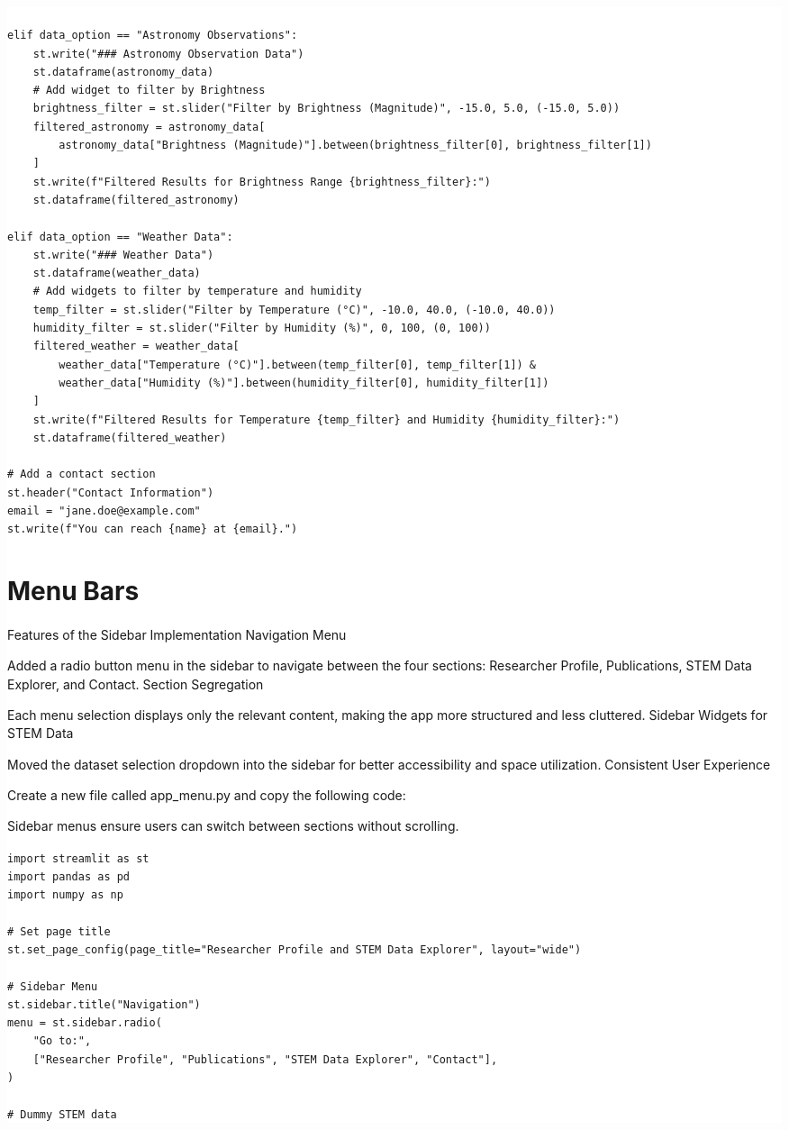```

elif data_option == "Astronomy Observations":
    st.write("### Astronomy Observation Data")
    st.dataframe(astronomy_data)
    # Add widget to filter by Brightness
    brightness_filter = st.slider("Filter by Brightness (Magnitude)", -15.0, 5.0, (-15.0, 5.0))
    filtered_astronomy = astronomy_data[
        astronomy_data["Brightness (Magnitude)"].between(brightness_filter[0], brightness_filter[1])
    ]
    st.write(f"Filtered Results for Brightness Range {brightness_filter}:")
    st.dataframe(filtered_astronomy)

elif data_option == "Weather Data":
    st.write("### Weather Data")
    st.dataframe(weather_data)
    # Add widgets to filter by temperature and humidity
    temp_filter = st.slider("Filter by Temperature (°C)", -10.0, 40.0, (-10.0, 40.0))
    humidity_filter = st.slider("Filter by Humidity (%)", 0, 100, (0, 100))
    filtered_weather = weather_data[
        weather_data["Temperature (°C)"].between(temp_filter[0], temp_filter[1]) &
        weather_data["Humidity (%)"].between(humidity_filter[0], humidity_filter[1])
    ]
    st.write(f"Filtered Results for Temperature {temp_filter} and Humidity {humidity_filter}:")
    st.dataframe(filtered_weather)

# Add a contact section
st.header("Contact Information")
email = "jane.doe@example.com"
st.write(f"You can reach {name} at {email}.")
```

# Menu Bars

Features of the Sidebar Implementation Navigation Menu

Added a radio button menu in the sidebar to navigate between the four sections: Researcher Profile, Publications, STEM Data Explorer, and Contact. Section Segregation

Each menu selection displays only the relevant content, making the app more structured and less cluttered. Sidebar Widgets for STEM Data

Moved the dataset selection dropdown into the sidebar for better accessibility and space utilization. Consistent User Experience

Create a new file called app_menu.py and copy the following code:

Sidebar menus ensure users can switch between sections without scrolling.

```
import streamlit as st
import pandas as pd
import numpy as np

# Set page title
st.set_page_config(page_title="Researcher Profile and STEM Data Explorer", layout="wide")

# Sidebar Menu
st.sidebar.title("Navigation")
menu = st.sidebar.radio(
    "Go to:",
    ["Researcher Profile", "Publications", "STEM Data Explorer", "Contact"],
)

# Dummy STEM data
```